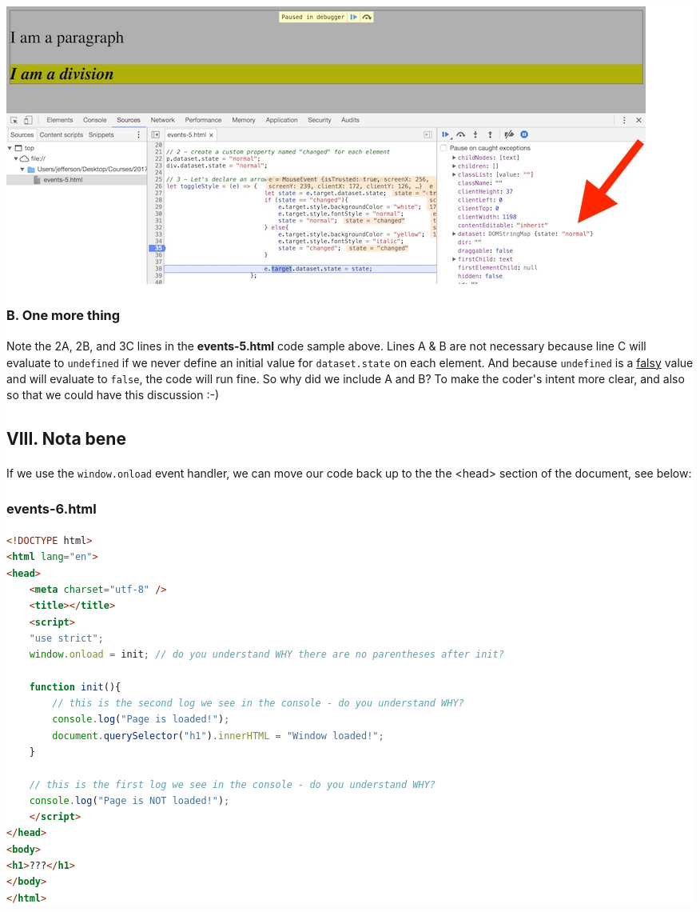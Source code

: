 ![Web Page](_images/events-9.jpg)


### B. One more thing
Note the 2A, 2B, and 3C lines in the **events-5.html** code sample above. Lines A & B are not necessary because line C will evaluate to `undefined` if we never define an initial value for `dataset.state` on each element. And because `undefined` is a [falsy](https://developer.mozilla.org/en-US/docs/Glossary/Falsy) value and will evaluate to `false`, the code will run fine. So why did we include A and B? To make the coder's intent more clear, and also so that we could have this discussion :-)

## VIII. <a id="section8"></a>Nota bene

If we use the `window.onload` event handler, we can move our code back up to the the &lt;head> section of the document, see below:

### events-6.html

```html
<!DOCTYPE html>
<html lang="en">
<head>
	<meta charset="utf-8" />
	<title></title>
	<script>
	"use strict";
	window.onload = init; // do you understand WHY there are no parentheses after init?

	function init(){
		// this is the second log we see in the console - do you understand WHY?
		console.log("Page is loaded!"); 
		document.querySelector("h1").innerHTML = "Window loaded!";
	}
	
	// this is the first log we see in the console - do you understand WHY?
	console.log("Page is NOT loaded!"); 
	</script>
</head>
<body>
<h1>???</h1>
</body>
</html>
```
